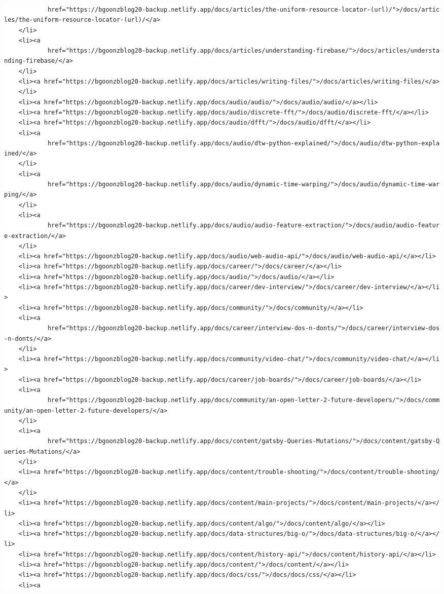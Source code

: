                 href="https://bgoonzblog20-backup.netlify.app/docs/articles/the-uniform-resource-locator-(url)/">/docs/articles/the-uniform-resource-locator-(url)/</a>
        </li>
        <li><a
                href="https://bgoonzblog20-backup.netlify.app/docs/articles/understanding-firebase/">/docs/articles/understanding-firebase/</a>
        </li>
        <li><a href="https://bgoonzblog20-backup.netlify.app/docs/articles/writing-files/">/docs/articles/writing-files/</a>
        </li>
        <li><a href="https://bgoonzblog20-backup.netlify.app/docs/audio/audio/">/docs/audio/audio/</a></li>
        <li><a href="https://bgoonzblog20-backup.netlify.app/docs/audio/discrete-fft/">/docs/audio/discrete-fft/</a></li>
        <li><a href="https://bgoonzblog20-backup.netlify.app/docs/audio/dfft/">/docs/audio/dfft/</a></li>
        <li><a
                href="https://bgoonzblog20-backup.netlify.app/docs/audio/dtw-python-explained/">/docs/audio/dtw-python-explained/</a>
        </li>
        <li><a
                href="https://bgoonzblog20-backup.netlify.app/docs/audio/dynamic-time-warping/">/docs/audio/dynamic-time-warping/</a>
        </li>
        <li><a
                href="https://bgoonzblog20-backup.netlify.app/docs/audio/audio-feature-extraction/">/docs/audio/audio-feature-extraction/</a>
        </li>
        <li><a href="https://bgoonzblog20-backup.netlify.app/docs/audio/web-audio-api/">/docs/audio/web-audio-api/</a></li>
        <li><a href="https://bgoonzblog20-backup.netlify.app/docs/career/">/docs/career/</a></li>
        <li><a href="https://bgoonzblog20-backup.netlify.app/docs/audio/">/docs/audio/</a></li>
        <li><a href="https://bgoonzblog20-backup.netlify.app/docs/career/dev-interview/">/docs/career/dev-interview/</a></li>
        <li><a href="https://bgoonzblog20-backup.netlify.app/docs/community/">/docs/community/</a></li>
        <li><a
                href="https://bgoonzblog20-backup.netlify.app/docs/career/interview-dos-n-donts/">/docs/career/interview-dos-n-donts/</a>
        </li>
        <li><a href="https://bgoonzblog20-backup.netlify.app/docs/community/video-chat/">/docs/community/video-chat/</a></li>
        <li><a href="https://bgoonzblog20-backup.netlify.app/docs/career/job-boards/">/docs/career/job-boards/</a></li>
        <li><a
                href="https://bgoonzblog20-backup.netlify.app/docs/community/an-open-letter-2-future-developers/">/docs/community/an-open-letter-2-future-developers/</a>
        </li>
        <li><a
                href="https://bgoonzblog20-backup.netlify.app/docs/content/gatsby-Queries-Mutations/">/docs/content/gatsby-Queries-Mutations/</a>
        </li>
        <li><a href="https://bgoonzblog20-backup.netlify.app/docs/content/trouble-shooting/">/docs/content/trouble-shooting/</a>
        </li>
        <li><a href="https://bgoonzblog20-backup.netlify.app/docs/content/main-projects/">/docs/content/main-projects/</a></li>
        <li><a href="https://bgoonzblog20-backup.netlify.app/docs/content/algo/">/docs/content/algo/</a></li>
        <li><a href="https://bgoonzblog20-backup.netlify.app/docs/data-structures/big-o/">/docs/data-structures/big-o/</a></li>
        <li><a href="https://bgoonzblog20-backup.netlify.app/docs/content/history-api/">/docs/content/history-api/</a></li>
        <li><a href="https://bgoonzblog20-backup.netlify.app/docs/content/">/docs/content/</a></li>
        <li><a href="https://bgoonzblog20-backup.netlify.app/docs/docs/css/">/docs/docs/css/</a></li>
        <li><a